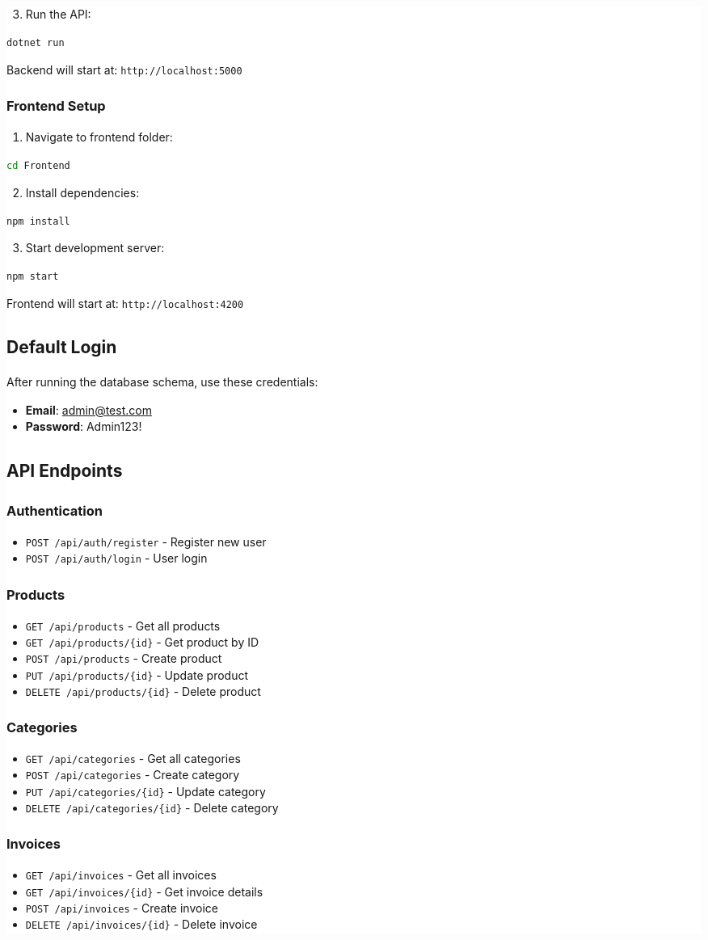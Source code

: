 3. Run the API:
```bash
dotnet run
```

Backend will start at: `http://localhost:5000`

### Frontend Setup

1. Navigate to frontend folder:
```bash
cd Frontend
```

2. Install dependencies:
```bash
npm install
```

3. Start development server:
```bash
npm start
```

Frontend will start at: `http://localhost:4200`

## Default Login

After running the database schema, use these credentials:

- **Email**: admin@test.com
- **Password**: Admin123!

## API Endpoints

### Authentication
- `POST /api/auth/register` - Register new user
- `POST /api/auth/login` - User login

### Products
- `GET /api/products` - Get all products
- `GET /api/products/{id}` - Get product by ID
- `POST /api/products` - Create product
- `PUT /api/products/{id}` - Update product
- `DELETE /api/products/{id}` - Delete product

### Categories
- `GET /api/categories` - Get all categories
- `POST /api/categories` - Create category
- `PUT /api/categories/{id}` - Update category
- `DELETE /api/categories/{id}` - Delete category

### Invoices
- `GET /api/invoices` - Get all invoices
- `GET /api/invoices/{id}` - Get invoice details
- `POST /api/invoices` - Create invoice
- `DELETE /api/invoices/{id}` - Delete invoice
